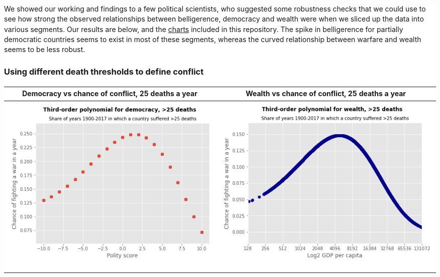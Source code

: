 We showed our working and findings to a few political scientists, who suggested some robustness checks that we could use to see how strong the observed relationships between belligerence, democracy and wealth were when we sliced up the data into various segments. Our results are below, and the [charts](charts) included in this repository. The spike in belligerence for partially democratic countries seems to exist in most of these segments, whereas the curved relationship between warfare and wealth seems to be less robust.


### Using different death thresholds to define conflict

| Democracy vs chance of conflict, 25 deaths a year               | Wealth vs chance of conflict, 25 deaths a year                 |
| ----------------------------------------------------------------|----------------------------------------------------------------|
| ![Image](Charts/democracy_deaths_25.png?raw=true)               | ![Image](Charts/wealth_deaths_25.png?raw=true)                 |
